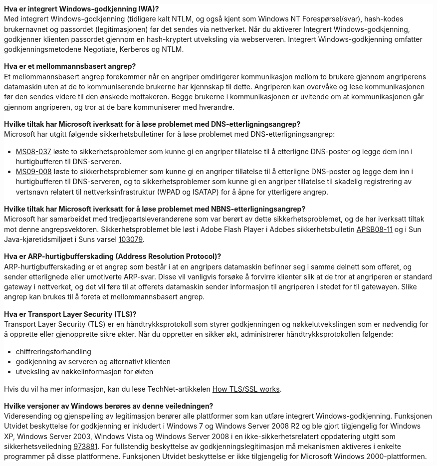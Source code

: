 **Hva er integrert Windows-godkjenning IWA)?**    
Med integrert Windows-godkjenning (tidligere kalt NTLM, og også kjent som Windows NT Forespørsel/svar), hash-kodes brukernavnet og passordet (legitimasjonen) før det sendes via nettverket. Når du aktiverer Integrert Windows-godkjenning, godkjenner klienten passordet gjennom en hash-kryptert utveksling via webserveren. Integrert Windows-godkjenning omfatter godkjenningsmetodene Negotiate, Kerberos og NTLM.

**Hva er et mellommannsbasert angrep?**    
Et mellommannsbasert angrep forekommer når en angriper omdirigerer kommunikasjon mellom to brukere gjennom angriperens datamaskin uten at de to kommuniserende brukerne har kjennskap til dette. Angriperen kan overvåke og lese kommunikasjonen før den sendes videre til den ønskede mottakeren. Begge brukerne i kommunikasjonen er uvitende om at kommunikasjonen går gjennom angriperen, og tror at de bare kommuniserer med hverandre.

**Hvilke tiltak har Microsoft iverksatt for å løse problemet med DNS-etterligningsangrep?**    
Microsoft har utgitt følgende sikkerhetsbulletiner for å løse problemet med DNS-etterligningsangrep:

  - [MS08-037](http://technet.microsoft.com/security/bulletin/ms08-037) løste to sikkerhetsproblemer som kunne gi en angriper tillatelse til å etterligne DNS-poster og legge dem inn i hurtigbufferen til DNS-serveren.
  - [MS09-008](http://technet.microsoft.com/security/bulletin/ms09-008) løste to sikkerhetsproblemer som kunne gi en angriper tillatelse til å etterligne DNS-poster og legge dem inn i hurtigbufferen til DNS-serveren, og to sikkerhetsproblemer som kunne gi en angriper tillatelse til skadelig registrering av vertsnavn relatert til nettverksinfrastruktur (WPAD og ISATAP) for å åpne for ytterligere angrep.

**Hvilke tiltak har Microsoft iverksatt for å løse problemet med NBNS-etterligningsangrep?**    
Microsoft har samarbeidet med tredjepartsleverandørene som var berørt av dette sikkerhetsproblemet, og de har iverksatt tiltak mot denne angrepsvektoren. Sikkerhetsproblemet ble løst i Adobe Flash Player i Adobes sikkerhetsbulletin [APSB08-11](http://www.adobe.com/support/security/bulletins/apsb08-11,html) og i Sun Java-kjøretidsmiljøet i Suns varsel [103079](http://sunsolve.sun.com/search/document.do?assetkey=1-26-103079-1).

**Hva er ARP-hurtigbufferskading (Address Resolution Protocol)?**    
ARP-hurtigbufferskading er et angrep som består i at en angripers datamaskin befinner seg i samme delnett som offeret, og sender etterlignede eller umotiverte ARP-svar. Disse vil vanligvis forsøke å forvirre klienter slik at de tror at angriperen er standard gateway i nettverket, og det vil føre til at offerets datamaskin sender informasjon til angriperen i stedet for til gatewayen. Slike angrep kan brukes til å foreta et mellommannsbasert angrep.

**Hva er Transport Layer Security (TLS)?**  
Transport Layer Security (TLS) er en håndtrykksprotokoll som styrer godkjenningen og nøkkelutvekslingen som er nødvendig for å opprette eller gjenopprette sikre økter. Når du oppretter en sikker økt, administrerer håndtrykksprotokollen følgende:  

  - chiffreringsforhandling
  - godkjenning av serveren og alternativt klienten
  - utveksling av nøkkelinformasjon for økten

Hvis du vil ha mer informasjon, kan du lese TechNet-artikkelen [How TLS/SSL works](http://technet.microsoft.com/en-us/library/cc783349\(ws.10\).aspx).

**Hvilke versjoner av Windows berøres av denne veiledningen?**  
Videresending og gjenspeiling av legitimasjon berører alle plattformer som kan utføre integrert Windows-godkjenning. Funksjonen Utvidet beskyttelse for godkjenning er inkludert i Windows 7 og Windows Server 2008 R2 og ble gjort tilgjengelig for Windows XP, Windows Server 2003, Windows Vista og Windows Server 2008 i en ikke-sikkerhetsrelatert oppdatering utgitt som sikkerhetsveiledning [973881](microsoft-security-advisory-973811.md). For fullstendig beskyttelse av godkjenningslegitimasjon må mekanismen aktiveres i enkelte programmer på disse plattformene. Funksjonen Utvidet beskyttelse er ikke tilgjengelig for Microsoft Windows 2000-plattformen.
